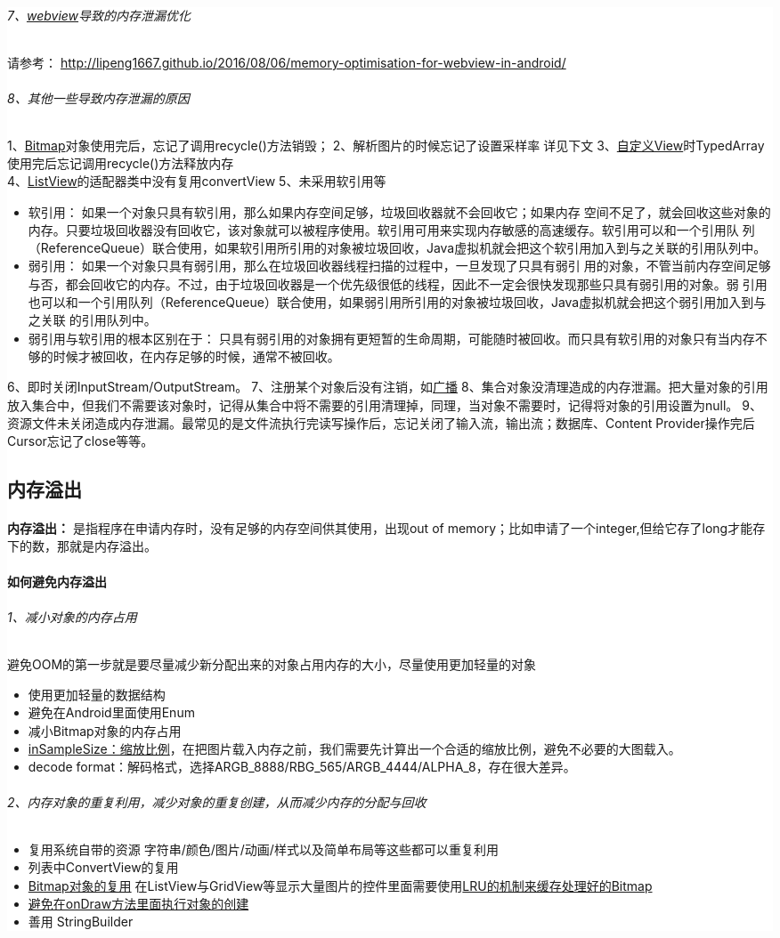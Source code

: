 ###### 7、[webview](http://www.jianshu.com/p/32d48ca7d0e0)导致的内存泄漏优化
请参考：
http://lipeng1667.github.io/2016/08/06/memory-optimisation-for-webview-in-android/

###### 8、其他一些导致内存泄漏的原因
1、[Bitmap](http://www.jianshu.com/p/98c88f9ceafa)对象使用完后，忘记了调用recycle()方法销毁；
2、解析图片的时候忘记了设置采样率 详见下文
3、[自定义View](http://www.jianshu.com/p/7468e038825a)时TypedArray使用完后忘记调用recycle()方法释放内存  
4、[ListView](http://www.jianshu.com/p/b7741023bc6f)的适配器类中没有复用convertView
5、未采用软引用等
* 软引用：
如果一个对象只具有软引用，那么如果内存空间足够，垃圾回收器就不会回收它；如果内存 空间不足了，就会回收这些对象的内存。只要垃圾回收器没有回收它，该对象就可以被程序使用。软引用可用来实现内存敏感的高速缓存。软引用可以和一个引用队 列（ReferenceQueue）联合使用，如果软引用所引用的对象被垃圾回收，Java虚拟机就会把这个软引用加入到与之关联的引用队列中。
* 弱引用：
如果一个对象只具有弱引用，那么在垃圾回收器线程扫描的过程中，一旦发现了只具有弱引 用的对象，不管当前内存空间足够与否，都会回收它的内存。不过，由于垃圾回收器是一个优先级很低的线程，因此不一定会很快发现那些只具有弱引用的对象。弱 引用也可以和一个引用队列（ReferenceQueue）联合使用，如果弱引用所引用的对象被垃圾回收，Java虚拟机就会把这个弱引用加入到与之关联 的引用队列中。
* 弱引用与软引用的根本区别在于：
只具有弱引用的对象拥有更短暂的生命周期，可能随时被回收。而只具有软引用的对象只有当内存不够的时候才被回收，在内存足够的时候，通常不被回收。

6、即时关闭InputStream/OutputStream。
7、注册某个对象后没有注销，如[广播](http://www.jianshu.com/p/57a1899c17fb)
8、集合对象没清理造成的内存泄漏。把大量对象的引用放入集合中，但我们不需要该对象时，记得从集合中将不需要的引用清理掉，同理，当对象不需要时，记得将对象的引用设置为null。
9、资源文件未关闭造成内存泄漏。最常见的是文件流执行完读写操作后，忘记关闭了输入流，输出流；数据库、Content Provider操作完后Cursor忘记了close等等。


## 内存溢出
**内存溢出：** 是指程序在申请内存时，没有足够的内存空间供其使用，出现out of memory；比如申请了一个integer,但给它存了long才能存下的数，那就是内存溢出。

#### 如何避免内存溢出

###### 1、减小对象的内存占用
避免OOM的第一步就是要尽量减少新分配出来的对象占用内存的大小，尽量使用更加轻量的对象
* 使用更加轻量的数据结构
* 避免在Android里面使用Enum
* 减小Bitmap对象的内存占用
* [inSampleSize：缩放比例](http://www.jianshu.com/p/98c88f9ceafa)，在把图片载入内存之前，我们需要先计算出一个合适的缩放比例，避免不必要的大图载入。
* decode format：解码格式，选择ARGB_8888/RBG_565/ARGB_4444/ALPHA_8，存在很大差异。

###### 2、内存对象的重复利用，减少对象的重复创建，从而减少内存的分配与回收
* 复用系统自带的资源
字符串/颜色/图片/动画/样式以及简单布局等这些都可以重复利用
* 列表中ConvertView的复用
* [Bitmap对象的复用](http://www.jianshu.com/p/635fceca82d3)
在ListView与GridView等显示大量图片的控件里面需要使用[LRU的机制来缓存处理好的Bitmap](http://www.jianshu.com/p/635fceca82d3)
* [避免在onDraw方法里面执行对象的创建](http://www.jianshu.com/p/ab15167c48da)
* 善用 StringBuilder
